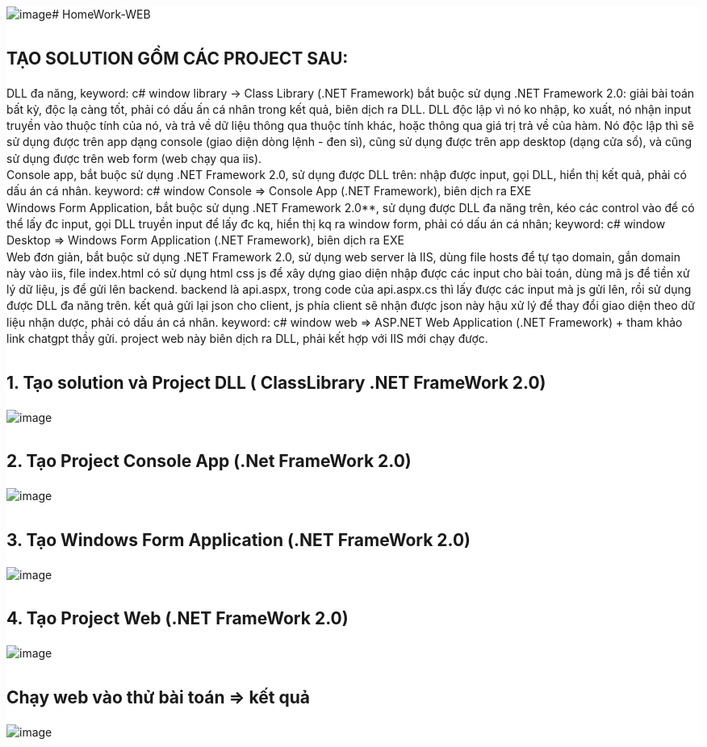 <img width="1919" height="1079" alt="image" src="https://github.com/user-attachments/assets/e67587de-1ca3-44eb-9ddd-ecd44eb97673" /># HomeWork-WEB
## TẠO SOLUTION GỒM CÁC PROJECT SAU:
DLL đa năng, keyword: c# window library -> Class Library (.NET Framework) bắt buộc sử dụng .NET Framework 2.0: giải bài toán bất kỳ, độc lạ càng tốt, phải có dấu ấn cá nhân trong kết quả, biên dịch ra DLL. DLL độc lập vì nó ko nhập, ko xuất, nó nhận input truyền vào thuộc tính của nó, và trả về dữ liệu thông qua thuộc tính khác, hoặc thông qua giá trị trả về của hàm. Nó độc lập thì sẽ sử dụng được trên app dạng console (giao diện dòng lệnh - đen sì), cũng sử dụng được trên app desktop (dạng cửa sổ), và cũng sử dụng được trên web form (web chạy qua iis).  
Console app, bắt buộc sử dụng .NET Framework 2.0, sử dụng được DLL trên: nhập được input, gọi DLL, hiển thị kết quả, phải có dấu án cá nhân. keyword: c# window Console => Console App (.NET Framework), biên dịch ra EXE  
Windows Form Application, bắt buộc sử dụng .NET Framework 2.0**, sử dụng được DLL đa năng trên, kéo các control vào để có thể lấy đc input, gọi DLL truyền input để lấy đc kq, hiển thị kq ra window form, phải có dấu án cá nhân; keyword: c# window Desktop => Windows Form Application (.NET Framework), biên dịch ra EXE  
Web đơn giản, bắt buộc sử dụng .NET Framework 2.0, sử dụng web server là IIS, dùng file hosts để tự tạo domain, gắn domain này vào iis, file index.html có sử dụng html css js để xây dựng giao diện nhập được các input cho bài toán, dùng mã js để tiền xử lý dữ liệu, js để gửi lên backend. backend là api.aspx, trong code của api.aspx.cs thì lấy được các input mà js gửi lên, rồi sử dụng được DLL đa năng trên. kết quả gửi lại json cho client, js phía client sẽ nhận được json này hậu xử lý để thay đổi giao diện theo dữ liệu nhận dược, phải có dấu án cá nhân. keyword: c# window web => ASP.NET Web Application (.NET Framework) + tham khảo link chatgpt thầy gửi. project web này biên dịch ra DLL, phải kết hợp với IIS mới chạy được.  
## 1. Tạo solution và Project DLL ( ClassLibrary .NET FrameWork 2.0)
<img width="1919" height="1079" alt="image" src="https://github.com/user-attachments/assets/599b0446-7706-443d-ad3e-714560cd2eec" />

## 2. Tạo Project Console App (.Net FrameWork 2.0)
<img width="1919" height="1079" alt="image" src="https://github.com/user-attachments/assets/a83ddec3-d251-49dc-8b48-71ada7eed067" />

## 3. Tạo Windows Form Application (.NET FrameWork 2.0)
<img width="1919" height="1079" alt="image" src="https://github.com/user-attachments/assets/dc2e17ba-24c1-4641-a06d-5e17dbf12d4e" />

## 4. Tạo Project Web (.NET FrameWork 2.0)
<img width="1919" height="1079" alt="image" src="https://github.com/user-attachments/assets/a46b62cc-14f8-44e6-94b0-6b1ae22ca6e2" />

## Chạy web vào thử bài toán => kết quả  
<img width="1919" height="1050" alt="image" src="https://github.com/user-attachments/assets/f46f189f-34b7-4e19-8ba0-58e60d03fa50" />
